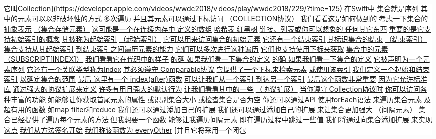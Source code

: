 它叫Collection](https://developer.apple.com/videos/wwdc2018/videos/play/wwdc2018/229/?time=125) [在Swift中 集合就是序列](https://developer.apple.com/videos/wwdc2018/videos/play/wwdc2018/229/?time=128) [其中的元素可以以非破坏性的方式](https://developer.apple.com/videos/wwdc2018/videos/play/wwdc2018/229/?time=129) [多次遍历](https://developer.apple.com/videos/wwdc2018/videos/play/wwdc2018/229/?time=132) [并且其元素可以通过下标访问](https://developer.apple.com/videos/wwdc2018/videos/play/wwdc2018/229/?time=133) [（COLLECTION协议）](https://developer.apple.com/videos/wwdc2018/videos/play/wwdc2018/229/?time=136) [我们看看这是如何做到的](https://developer.apple.com/videos/wwdc2018/videos/play/wwdc2018/229/?time=137) [考虑一下集合的抽象表示](https://developer.apple.com/videos/wwdc2018/videos/play/wwdc2018/229/?time=139) [（集合存储元素）](https://developer.apple.com/videos/wwdc2018/videos/play/wwdc2018/229/?time=141) [这可能是一个在连续内存中
定义的数组](https://developer.apple.com/videos/wwdc2018/videos/play/wwdc2018/229/?time=142) [哈希表 红黑树](https://developer.apple.com/videos/wwdc2018/videos/play/wwdc2018/229/?time=145) [链接、列表或你可以想象的
任何其它东西](https://developer.apple.com/videos/wwdc2018/videos/play/wwdc2018/229/?time=148) [重要的是它支持初始索引的概念](https://developer.apple.com/videos/wwdc2018/videos/play/wwdc2018/229/?time=151) [其被称为起始索引](https://developer.apple.com/videos/wwdc2018/videos/play/wwdc2018/229/?time=154) [（起始索引）](https://developer.apple.com/videos/wwdc2018/videos/play/wwdc2018/229/?time=155) [它可以用来访问集合的初始元素](https://developer.apple.com/videos/wwdc2018/videos/play/wwdc2018/229/?time=156) [它还有一个结束索引](https://developer.apple.com/videos/wwdc2018/videos/play/wwdc2018/229/?time=160) [其标识集合的结束](https://developer.apple.com/videos/wwdc2018/videos/play/wwdc2018/229/?time=161) [（结束索引）](https://developer.apple.com/videos/wwdc2018/videos/play/wwdc2018/229/?time=163) [集合支持从其起始索引](https://developer.apple.com/videos/wwdc2018/videos/play/wwdc2018/229/?time=164) [到结束索引之间遍历元素的能力](https://developer.apple.com/videos/wwdc2018/videos/play/wwdc2018/229/?time=166) [它们可以多次进行这种遍历](https://developer.apple.com/videos/wwdc2018/videos/play/wwdc2018/229/?time=169) [它们也支持使用下标来获取](https://developer.apple.com/videos/wwdc2018/videos/play/wwdc2018/229/?time=171) [集合中的元素](https://developer.apple.com/videos/wwdc2018/videos/play/wwdc2018/229/?time=174) [（SUBSCRIPT[INDEX]）](https://developer.apple.com/videos/wwdc2018/videos/play/wwdc2018/229/?time=176) [我们看看它在代码中的样子](https://developer.apple.com/videos/wwdc2018/videos/play/wwdc2018/229/?time=177) [的确 如果我们看一下集合的定义](https://developer.apple.com/videos/wwdc2018/videos/play/wwdc2018/229/?time=179) [的确 如果我们看一下集合的定义](https://developer.apple.com/videos/wwdc2018/videos/play/wwdc2018/229/?time=179) [它被声明为一个元素序列](https://developer.apple.com/videos/wwdc2018/videos/play/wwdc2018/229/?time=181) [它还有一个关联类型称为Index](https://developer.apple.com/videos/wwdc2018/videos/play/wwdc2018/229/?time=184) [其必须遵守
Comparable协议](https://developer.apple.com/videos/wwdc2018/videos/play/wwdc2018/229/?time=187) [它提供了一个下标来检索元素](https://developer.apple.com/videos/wwdc2018/videos/play/wwdc2018/229/?time=190) [或使用该索引](https://developer.apple.com/videos/wwdc2018/videos/play/wwdc2018/229/?time=192) [我们定义一个起始和结束索引](https://developer.apple.com/videos/wwdc2018/videos/play/wwdc2018/229/?time=194) [以确定集合的范围](https://developer.apple.com/videos/wwdc2018/videos/play/wwdc2018/229/?time=196) [最后 这里有一个
index(after)函数](https://developer.apple.com/videos/wwdc2018/videos/play/wwdc2018/229/?time=198) [可以让我们从一个索引
到达另一个索引](https://developer.apple.com/videos/wwdc2018/videos/play/wwdc2018/229/?time=202) [最后这个函数非常重要](https://developer.apple.com/videos/wwdc2018/videos/play/wwdc2018/229/?time=205) [因为它允许标准库](https://developer.apple.com/videos/wwdc2018/videos/play/wwdc2018/229/?time=207) [通过强大的协议扩展来定义](https://developer.apple.com/videos/wwdc2018/videos/play/wwdc2018/229/?time=210) [许多有用且强大的默认行为](https://developer.apple.com/videos/wwdc2018/videos/play/wwdc2018/229/?time=212) [让我们看看其中的一些](https://developer.apple.com/videos/wwdc2018/videos/play/wwdc2018/229/?time=215) [（协议扩展）](https://developer.apple.com/videos/wwdc2018/videos/play/wwdc2018/229/?time=217) [当你遵守
Collection协议时](https://developer.apple.com/videos/wwdc2018/videos/play/wwdc2018/229/?time=218) [你可以访问各种丰富的功能](https://developer.apple.com/videos/wwdc2018/videos/play/wwdc2018/229/?time=219) [如能够让你获取首尾元素的属性](https://developer.apple.com/videos/wwdc2018/videos/play/wwdc2018/229/?time=222) [或识别集合大小](https://developer.apple.com/videos/wwdc2018/videos/play/wwdc2018/229/?time=226) [或检查集合是否为空](https://developer.apple.com/videos/wwdc2018/videos/play/wwdc2018/229/?time=228) [你还可以通过API
使用forEach语法](https://developer.apple.com/videos/wwdc2018/videos/play/wwdc2018/229/?time=230) [来遍历集合元素](https://developer.apple.com/videos/wwdc2018/videos/play/wwdc2018/229/?time=232) [及超有用的函数 如map
filter和reduce](https://developer.apple.com/videos/wwdc2018/videos/play/wwdc2018/229/?time=235) [我们还可以通过添加自己的扩展](https://developer.apple.com/videos/wwdc2018/videos/play/wwdc2018/229/?time=239) [我们还可以通过添加自己的扩展](https://developer.apple.com/videos/wwdc2018/videos/play/wwdc2018/229/?time=239) [来让集合更加强大](https://developer.apple.com/videos/wwdc2018/videos/play/wwdc2018/229/?time=241) [（间隔元素）](https://developer.apple.com/videos/wwdc2018/videos/play/wwdc2018/229/?time=243) [集合已经提供了遍历每个元素的方法](https://developer.apple.com/videos/wwdc2018/videos/play/wwdc2018/229/?time=243) [但我想要一个函数
能够让我遍历间隔元素](https://developer.apple.com/videos/wwdc2018/videos/play/wwdc2018/229/?time=246) [即在遍历过程中跳过一些值](https://developer.apple.com/videos/wwdc2018/videos/play/wwdc2018/229/?time=250) [我们将通过向集合添加扩展
来实现这点](https://developer.apple.com/videos/wwdc2018/videos/play/wwdc2018/229/?time=253) [我们从方法签名开始](https://developer.apple.com/videos/wwdc2018/videos/play/wwdc2018/229/?time=256) [我们称该函数为
everyOther](https://developer.apple.com/videos/wwdc2018/videos/play/wwdc2018/229/?time=258) [并且它将采用一个闭包